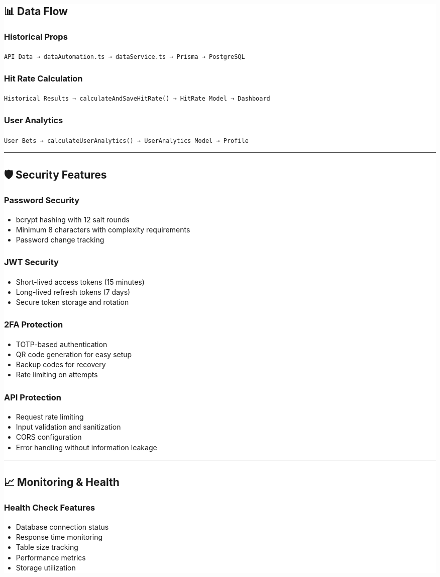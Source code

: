 
## 📊 Data Flow

### Historical Props
```
API Data → dataAutomation.ts → dataService.ts → Prisma → PostgreSQL
```

### Hit Rate Calculation
```
Historical Results → calculateAndSaveHitRate() → HitRate Model → Dashboard
```

### User Analytics
```
User Bets → calculateUserAnalytics() → UserAnalytics Model → Profile
```

---

## 🛡️ Security Features

### Password Security
- bcrypt hashing with 12 salt rounds
- Minimum 8 characters with complexity requirements
- Password change tracking

### JWT Security
- Short-lived access tokens (15 minutes)
- Long-lived refresh tokens (7 days)
- Secure token storage and rotation

### 2FA Protection
- TOTP-based authentication
- QR code generation for easy setup
- Backup codes for recovery
- Rate limiting on attempts

### API Protection
- Request rate limiting
- Input validation and sanitization
- CORS configuration
- Error handling without information leakage

---

## 📈 Monitoring & Health

### Health Check Features
- Database connection status
- Response time monitoring
- Table size tracking
- Performance metrics
- Storage utilization
